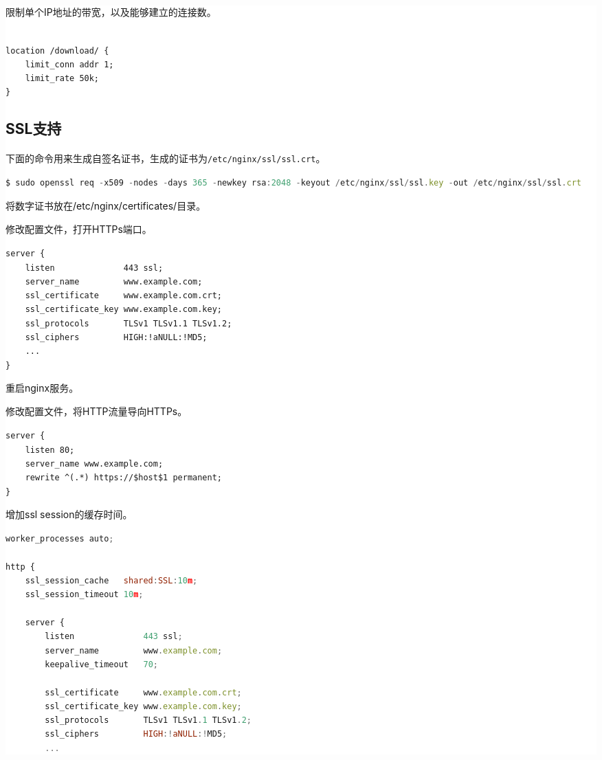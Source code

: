 限制单个IP地址的带宽，以及能够建立的连接数。

```

location /download/ {
    limit_conn addr 1;
    limit_rate 50k;
}

```

## SSL支持

下面的命令用来生成自签名证书，生成的证书为`/etc/nginx/ssl/ssl.crt`。

```javascript
$ sudo openssl req -x509 -nodes -days 365 -newkey rsa:2048 -keyout /etc/nginx/ssl/ssl.key -out /etc/nginx/ssl/ssl.crt
```

将数字证书放在/etc/nginx/certificates/目录。

修改配置文件，打开HTTPs端口。

```
server {
    listen              443 ssl;
    server_name         www.example.com;
    ssl_certificate     www.example.com.crt;
    ssl_certificate_key www.example.com.key;
    ssl_protocols       TLSv1 TLSv1.1 TLSv1.2;
    ssl_ciphers         HIGH:!aNULL:!MD5;
    ...
}
```

重启nginx服务。

修改配置文件，将HTTP流量导向HTTPs。

```
server {
    listen 80;
    server_name www.example.com;
    rewrite ^(.*) https://$host$1 permanent;
}
```

增加ssl session的缓存时间。

```javascript
worker_processes auto;

http {
    ssl_session_cache   shared:SSL:10m;
    ssl_session_timeout 10m;

    server {
        listen              443 ssl;
        server_name         www.example.com;
        keepalive_timeout   70;

        ssl_certificate     www.example.com.crt;
        ssl_certificate_key www.example.com.key;
        ssl_protocols       TLSv1 TLSv1.1 TLSv1.2;
        ssl_ciphers         HIGH:!aNULL:!MD5;
        ...
```
